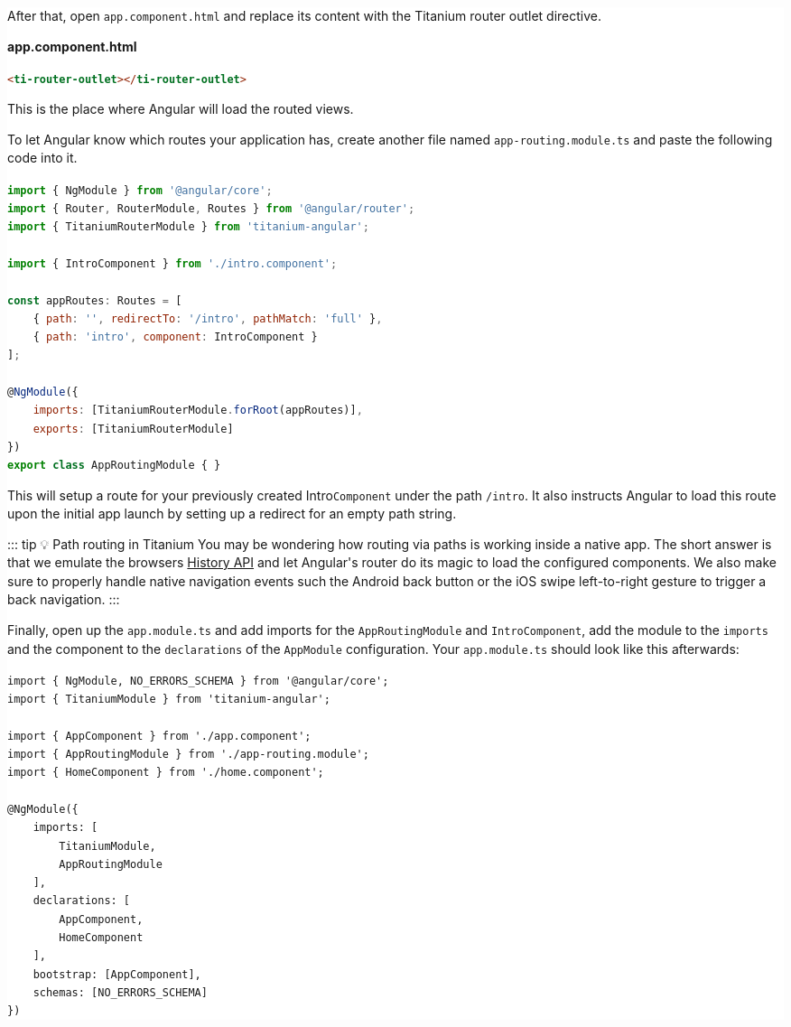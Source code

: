 After that, open `app.component.html` and replace its content with the Titanium router outlet directive.

**app.component.html**

```html
<ti-router-outlet></ti-router-outlet>
```

This is the place where Angular will load the routed views.

To let Angular know which routes your application has, create another file named `app-routing.module.ts` and paste the following code into it.

```javascript
import { NgModule } from '@angular/core';
import { Router, RouterModule, Routes } from '@angular/router';
import { TitaniumRouterModule } from 'titanium-angular';

import { IntroComponent } from './intro.component';

const appRoutes: Routes = [
    { path: '', redirectTo: '/intro', pathMatch: 'full' },
    { path: 'intro', component: IntroComponent }
];

@NgModule({
    imports: [TitaniumRouterModule.forRoot(appRoutes)],
    exports: [TitaniumRouterModule]
})
export class AppRoutingModule { }
```

This will setup a route for your previously created Intro`Component` under the path `/intro`. It also instructs Angular to load this route upon the initial app launch by setting up a redirect for an empty path string.

::: tip 💡 Path routing in Titanium
You may be wondering how routing via paths is working inside a native app. The short answer is that we emulate the browsers [History API](https://developer.mozilla.org/en-US/docs/Web/API/History) and let Angular's router do its magic to load the configured components. We also make sure to properly handle native navigation events such the Android back button or the iOS swipe left-to-right gesture to trigger a back navigation.
:::

Finally, open up the `app.module.ts` and add imports for the `AppRoutingModule` and `IntroComponent`, add the module to the `imports` and the component to the `declarations` of the `AppModule` configuration. Your `app.module.ts` should look like this afterwards:

```
import { NgModule, NO_ERRORS_SCHEMA } from '@angular/core';
import { TitaniumModule } from 'titanium-angular';

import { AppComponent } from './app.component';
import { AppRoutingModule } from './app-routing.module';
import { HomeComponent } from './home.component';

@NgModule({
    imports: [
        TitaniumModule,
        AppRoutingModule
    ],
    declarations: [
        AppComponent,
        HomeComponent
    ],
    bootstrap: [AppComponent],
    schemas: [NO_ERRORS_SCHEMA]
})
```
